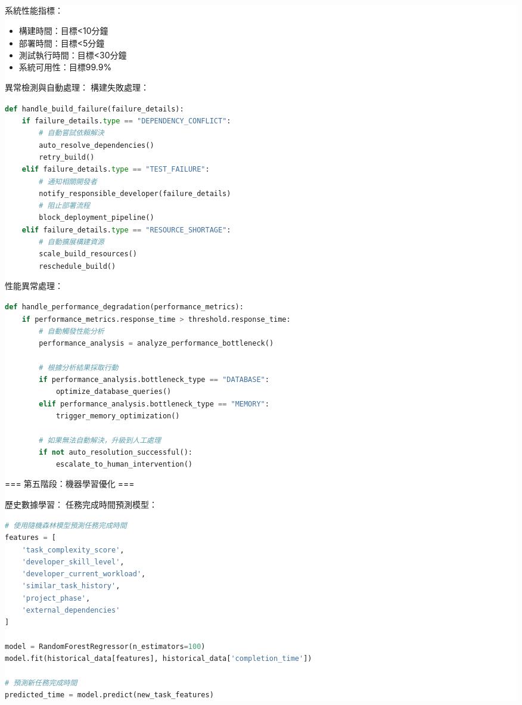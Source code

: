 系統性能指標：
- 構建時間：目標<10分鐘
- 部署時間：目標<5分鐘
- 測試執行時間：目標<30分鐘
- 系統可用性：目標99.9%

異常檢測與自動處理：
構建失敗處理：
```python
def handle_build_failure(failure_details):
    if failure_details.type == "DEPENDENCY_CONFLICT":
        # 自動嘗試依賴解決
        auto_resolve_dependencies()
        retry_build()
    elif failure_details.type == "TEST_FAILURE":
        # 通知相關開發者
        notify_responsible_developer(failure_details)
        # 阻止部署流程
        block_deployment_pipeline()
    elif failure_details.type == "RESOURCE_SHORTAGE":
        # 自動擴展構建資源
        scale_build_resources()
        reschedule_build()
```

性能異常處理：
```python
def handle_performance_degradation(performance_metrics):
    if performance_metrics.response_time > threshold.response_time:
        # 自動觸發性能分析
        performance_analysis = analyze_performance_bottleneck()
        
        # 根據分析結果採取行動
        if performance_analysis.bottleneck_type == "DATABASE":
            optimize_database_queries()
        elif performance_analysis.bottleneck_type == "MEMORY":
            trigger_memory_optimization()
        
        # 如果無法自動解決，升級到人工處理
        if not auto_resolution_successful():
            escalate_to_human_intervention()
```

=== 第五階段：機器學習優化 ===

歷史數據學習：
任務完成時間預測模型：
```python
# 使用隨機森林模型預測任務完成時間
features = [
    'task_complexity_score',
    'developer_skill_level',
    'developer_current_workload',
    'similar_task_history',
    'project_phase',
    'external_dependencies'
]

model = RandomForestRegressor(n_estimators=100)
model.fit(historical_data[features], historical_data['completion_time'])

# 預測新任務完成時間
predicted_time = model.predict(new_task_features)
```
